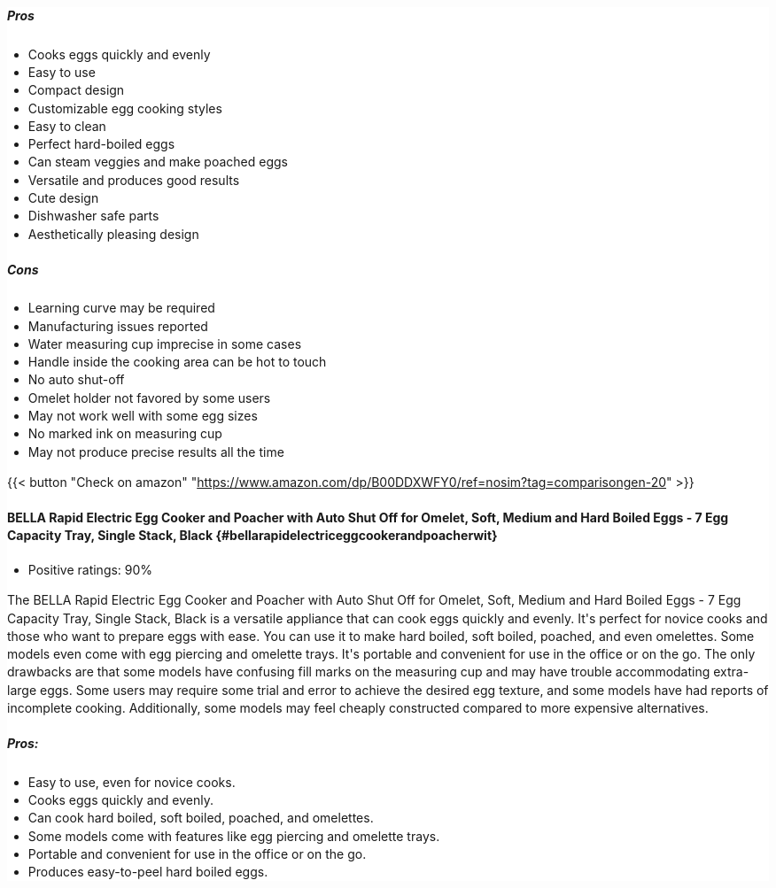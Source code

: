 ##### Pros
- Cooks eggs quickly and evenly
- Easy to use
- Compact design
- Customizable egg cooking styles
- Easy to clean
- Perfect hard-boiled eggs
- Can steam veggies and make poached eggs 
- Versatile and produces good results
- Cute design 
- Dishwasher safe parts 
- Aesthetically pleasing design 

##### Cons
- Learning curve may be required 
- Manufacturing issues reported 
- Water measuring cup imprecise in some cases 
- Handle inside the cooking area can be hot to touch
- No auto shut-off 
- Omelet holder not favored by some users
- May not work well with some egg sizes
- No marked ink on measuring cup
- May not produce precise results all the time

{{< button "Check on amazon" "https://www.amazon.com/dp/B00DDXWFY0/ref=nosim?tag=comparisongen-20" >}}

#### BELLA Rapid Electric Egg Cooker and Poacher with Auto Shut Off for Omelet, Soft, Medium and Hard Boiled Eggs - 7 Egg Capacity Tray, Single Stack, Black {#bellarapidelectriceggcookerandpoacherwit}



* Positive ratings: 90%

The BELLA Rapid Electric Egg Cooker and Poacher with Auto Shut Off for Omelet, Soft, Medium and Hard Boiled Eggs - 7 Egg Capacity Tray, Single Stack, Black is a versatile appliance that can cook eggs quickly and evenly. It's perfect for novice cooks and those who want to prepare eggs with ease. You can use it to make hard boiled, soft boiled, poached, and even omelettes. Some models even come with egg piercing and omelette trays. It's portable and convenient for use in the office or on the go. The only drawbacks are that some models have confusing fill marks on the measuring cup and may have trouble accommodating extra-large eggs. Some users may require some trial and error to achieve the desired egg texture, and some models have had reports of incomplete cooking. Additionally, some models may feel cheaply constructed compared to more expensive alternatives.

##### Pros:
- Easy to use, even for novice cooks.
- Cooks eggs quickly and evenly.
- Can cook hard boiled, soft boiled, poached, and omelettes.
- Some models come with features like egg piercing and omelette trays.
- Portable and convenient for use in the office or on the go.
- Produces easy-to-peel hard boiled eggs.
